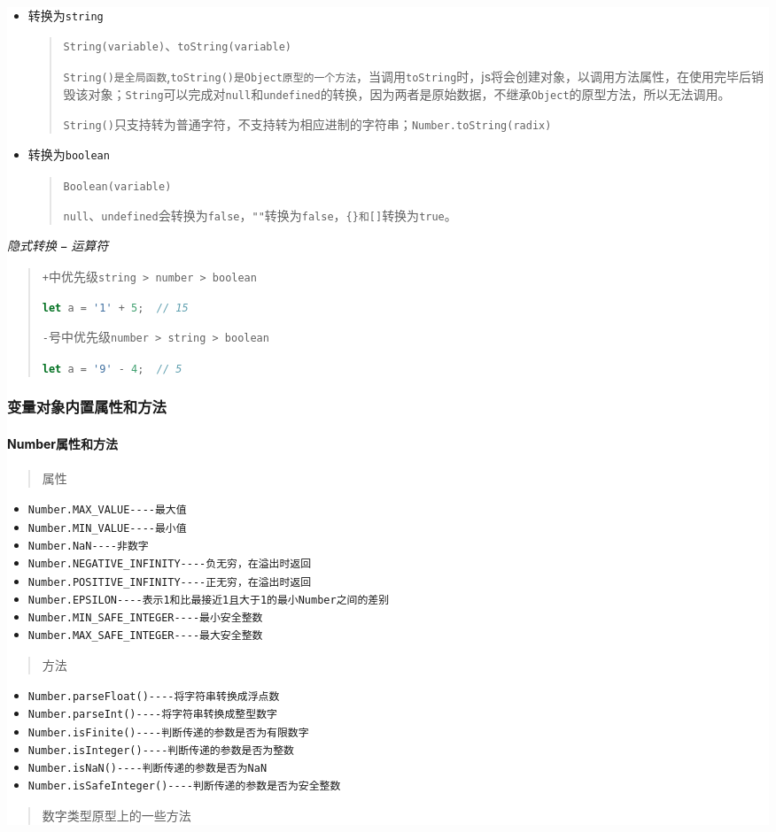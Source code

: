 - 转换为`string`

  > `String(variable)`、`toString(variable)`
  >
  > `String()是全局函数`,`toString()是Object原型的一个方法`，当调用`toString`时，js将会创建对象，以调用方法属性，在使用完毕后销毁该对象；`String`可以完成对`null`和`undefined`的转换，因为两者是原始数据，不继承`Object`的原型方法，所以无法调用。
  >
  > `String()`只支持转为普通字符，不支持转为相应进制的字符串；`Number.toString(radix)`

- 转换为`boolean`

  > `Boolean(variable)`
  >
  > `null`、`undefined`会转换为`false`，`""`转换为`false`，`{}和[]`转换为`true`。

$隐式转换-运算符$

> `+`中优先级`string > number > boolean`
>
> ```js
> let a = '1' + 5;	// 15
> ```
>
> `-`号中优先级`number > string > boolean`
>
> ```js
> let a = '9' - 4;	// 5
> ```



### 变量对象内置属性和方法

#### Number属性和方法

> 属性

- `Number.MAX_VALUE----最大值`
- `Number.MIN_VALUE----最小值`
- `Number.NaN----非数字`
- `Number.NEGATIVE_INFINITY----负无穷，在溢出时返回`
- `Number.POSITIVE_INFINITY----正无穷，在溢出时返回`
- `Number.EPSILON----表示1和比最接近1且大于1的最小Number之间的差别`
- `Number.MIN_SAFE_INTEGER----最小安全整数`
- `Number.MAX_SAFE_INTEGER----最大安全整数`

> 方法

- `Number.parseFloat()----将字符串转换成浮点数`
- `Number.parseInt()----将字符串转换成整型数字`
- `Number.isFinite()----判断传递的参数是否为有限数字`
- `Number.isInteger()----判断传递的参数是否为整数`
- `Number.isNaN()----判断传递的参数是否为NaN`
- `Number.isSafeInteger()----判断传递的参数是否为安全整数`

> 数字类型原型上的一些方法

